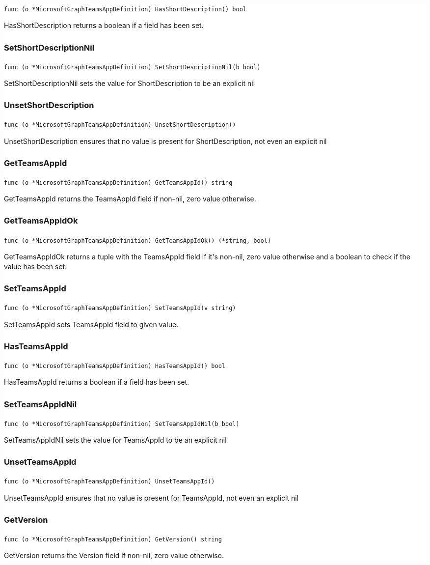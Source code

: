 `func (o *MicrosoftGraphTeamsAppDefinition) HasShortDescription() bool`

HasShortDescription returns a boolean if a field has been set.

### SetShortDescriptionNil

`func (o *MicrosoftGraphTeamsAppDefinition) SetShortDescriptionNil(b bool)`

 SetShortDescriptionNil sets the value for ShortDescription to be an explicit nil

### UnsetShortDescription
`func (o *MicrosoftGraphTeamsAppDefinition) UnsetShortDescription()`

UnsetShortDescription ensures that no value is present for ShortDescription, not even an explicit nil
### GetTeamsAppId

`func (o *MicrosoftGraphTeamsAppDefinition) GetTeamsAppId() string`

GetTeamsAppId returns the TeamsAppId field if non-nil, zero value otherwise.

### GetTeamsAppIdOk

`func (o *MicrosoftGraphTeamsAppDefinition) GetTeamsAppIdOk() (*string, bool)`

GetTeamsAppIdOk returns a tuple with the TeamsAppId field if it's non-nil, zero value otherwise
and a boolean to check if the value has been set.

### SetTeamsAppId

`func (o *MicrosoftGraphTeamsAppDefinition) SetTeamsAppId(v string)`

SetTeamsAppId sets TeamsAppId field to given value.

### HasTeamsAppId

`func (o *MicrosoftGraphTeamsAppDefinition) HasTeamsAppId() bool`

HasTeamsAppId returns a boolean if a field has been set.

### SetTeamsAppIdNil

`func (o *MicrosoftGraphTeamsAppDefinition) SetTeamsAppIdNil(b bool)`

 SetTeamsAppIdNil sets the value for TeamsAppId to be an explicit nil

### UnsetTeamsAppId
`func (o *MicrosoftGraphTeamsAppDefinition) UnsetTeamsAppId()`

UnsetTeamsAppId ensures that no value is present for TeamsAppId, not even an explicit nil
### GetVersion

`func (o *MicrosoftGraphTeamsAppDefinition) GetVersion() string`

GetVersion returns the Version field if non-nil, zero value otherwise.
